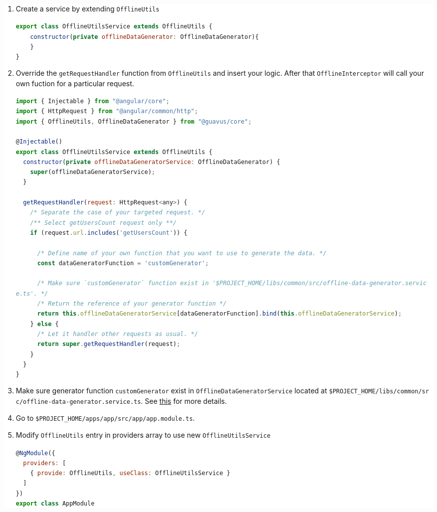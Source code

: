1. Create a service by extending `OfflineUtils`
    ``` js
    export class OfflineUtilsService extends OfflineUtils {
        constructor(private offlineDataGenerator: OfflineDataGenerator){
        }
    }
    ```
1. Override the `getRequestHandler` function from `OfflineUtils` and insert your logic. After that `OfflineInterceptor` will call your own fuction for a particular request.

    ``` js
    import { Injectable } from "@angular/core";
    import { HttpRequest } from "@angular/common/http";
    import { OfflineUtils, OfflineDataGenerator } from "@guavus/core";

    @Injectable()
    export class OfflineUtilsService extends OfflineUtils {
      constructor(private offlineDataGeneratorService: OfflineDataGenerator) {
        super(offlineDataGeneratorService);
      }

      getRequestHandler(request: HttpRequest<any>) {
        /* Separate the case of your targeted request. */
        /** Select getUsersCount request only **/
        if (request.url.includes('getUsersCount')) {

          /* Define name of your own function that you want to use to generate the data. */
          const dataGeneratorFunction = 'customGenerator';

          /* Make sure `customGenerator` function exist in '$PROJECT_HOME/libs/common/src/offline-data-generator.service.ts'. */
          /* Return the reference of your generator function */
          return this.offlineDataGeneratorService[dataGeneratorFunction].bind(this.offlineDataGeneratorService);
        } else {
          /* Let it handler other requests as usual. */
          return super.getRequestHandler(request);
        }
      }
    }

    ```

1. Make sure generator function `customGenerator` exist in `OfflineDataGeneratorService` located at `$PROJECT_HOME/libs/common/src/offline-data-generator.service.ts`. See [this](#Randomdata) for more details.

1. Go to `$PROJECT_HOME/apps/app/src/app/app.module.ts`.

1. Modify `OfflineUtils` entry in providers array to use new `OfflineUtilsService`

    ``` js
    @NgModule({
      providers: [
        { provide: OfflineUtils, useClass: OfflineUtilsService }
      ]
    })
    export class AppModule
    ```
